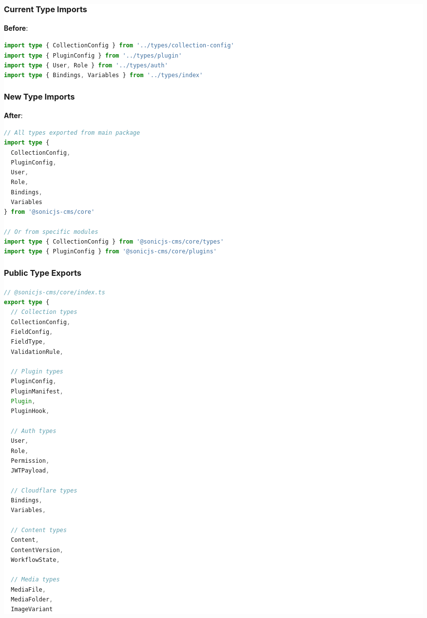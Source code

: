 ### Current Type Imports

**Before**:
```typescript
import type { CollectionConfig } from '../types/collection-config'
import type { PluginConfig } from '../types/plugin'
import type { User, Role } from '../types/auth'
import type { Bindings, Variables } from '../types/index'
```

### New Type Imports

**After**:
```typescript
// All types exported from main package
import type {
  CollectionConfig,
  PluginConfig,
  User,
  Role,
  Bindings,
  Variables
} from '@sonicjs-cms/core'

// Or from specific modules
import type { CollectionConfig } from '@sonicjs-cms/core/types'
import type { PluginConfig } from '@sonicjs-cms/core/plugins'
```

### Public Type Exports

```typescript
// @sonicjs-cms/core/index.ts
export type {
  // Collection types
  CollectionConfig,
  FieldConfig,
  FieldType,
  ValidationRule,

  // Plugin types
  PluginConfig,
  PluginManifest,
  Plugin,
  PluginHook,

  // Auth types
  User,
  Role,
  Permission,
  JWTPayload,

  // Cloudflare types
  Bindings,
  Variables,

  // Content types
  Content,
  ContentVersion,
  WorkflowState,

  // Media types
  MediaFile,
  MediaFolder,
  ImageVariant
```